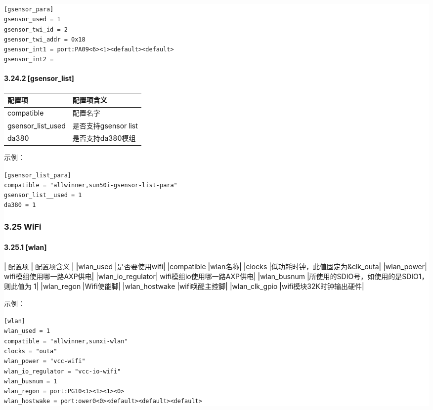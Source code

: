 ```
[gsensor_para]
gsensor_used = 1
gsensor_twi_id = 2
gsensor_twi_addr = 0x18
gsensor_int1 = port:PA09<6><1><default><default>
gsensor_int2 =
```

#### 3.24.2 [gsensor_list]

| 配置项            | 配置项含义           |
| :---------------- | :------------------- |
| compatible        | 配置名字             |
| gsensor_list_used | 是否支持gsensor list |
| da380             | 是否支持da380模组    |

示例：

```
[gsensor_list_para]
compatible = "allwinner,sun50i-gsensor-list-para"
gsensor_list__used = 1
da380 = 1
```

### 3.25 WiFi

#### 3.25.1 [wlan]

| 配置项 | 配置项含义 |
|wlan_used |是否要使用wifi|
|compatible |wlan名称|
|clocks |低功耗时钟，此值固定为&clk_outa|
|wlan_power| wifi模组使用哪一路AXP供电|
|wlan_io_regulator| wifi模组io使用哪一路AXP供电|
|wlan_busnum |所使用的SDIO号，如使用的是SDIO1，则此值为 1|
|wlan_regon |Wifi使能脚|
|wlan_hostwake |wifi唤醒主控脚|
|wlan_clk_gpio |wifi模块32K时钟输出硬件|

示例：

```
[wlan]
wlan_used = 1
compatible = "allwinner,sunxi-wlan"
clocks = "outa"
wlan_power = "vcc-wifi"
wlan_io_regulator = "vcc-io-wifi"
wlan_busnum = 1
wlan_regon = port:PG10<1><1><1><0>
wlan_hostwake = port:ower0<0><default><default><default>
```
